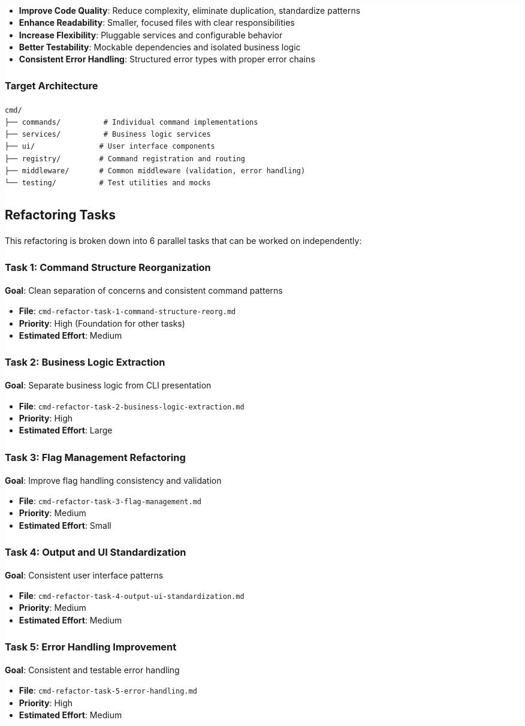 - **Improve Code Quality**: Reduce complexity, eliminate duplication, standardize patterns
- **Enhance Readability**: Smaller, focused files with clear responsibilities
- **Increase Flexibility**: Pluggable services and configurable behavior
- **Better Testability**: Mockable dependencies and isolated business logic
- **Consistent Error Handling**: Structured error types with proper error chains

### Target Architecture

```
cmd/
├── commands/          # Individual command implementations
├── services/          # Business logic services
├── ui/               # User interface components
├── registry/         # Command registration and routing
├── middleware/       # Common middleware (validation, error handling)
└── testing/          # Test utilities and mocks
```

## Refactoring Tasks

This refactoring is broken down into 6 parallel tasks that can be worked on independently:

### Task 1: Command Structure Reorganization
**Goal**: Clean separation of concerns and consistent command patterns
- **File**: `cmd-refactor-task-1-command-structure-reorg.md`
- **Priority**: High (Foundation for other tasks)
- **Estimated Effort**: Medium

### Task 2: Business Logic Extraction
**Goal**: Separate business logic from CLI presentation
- **File**: `cmd-refactor-task-2-business-logic-extraction.md`
- **Priority**: High
- **Estimated Effort**: Large

### Task 3: Flag Management Refactoring
**Goal**: Improve flag handling consistency and validation
- **File**: `cmd-refactor-task-3-flag-management.md`
- **Priority**: Medium
- **Estimated Effort**: Small

### Task 4: Output and UI Standardization
**Goal**: Consistent user interface patterns
- **File**: `cmd-refactor-task-4-output-ui-standardization.md`
- **Priority**: Medium
- **Estimated Effort**: Medium

### Task 5: Error Handling Improvement
**Goal**: Consistent and testable error handling
- **File**: `cmd-refactor-task-5-error-handling.md`
- **Priority**: High
- **Estimated Effort**: Medium
